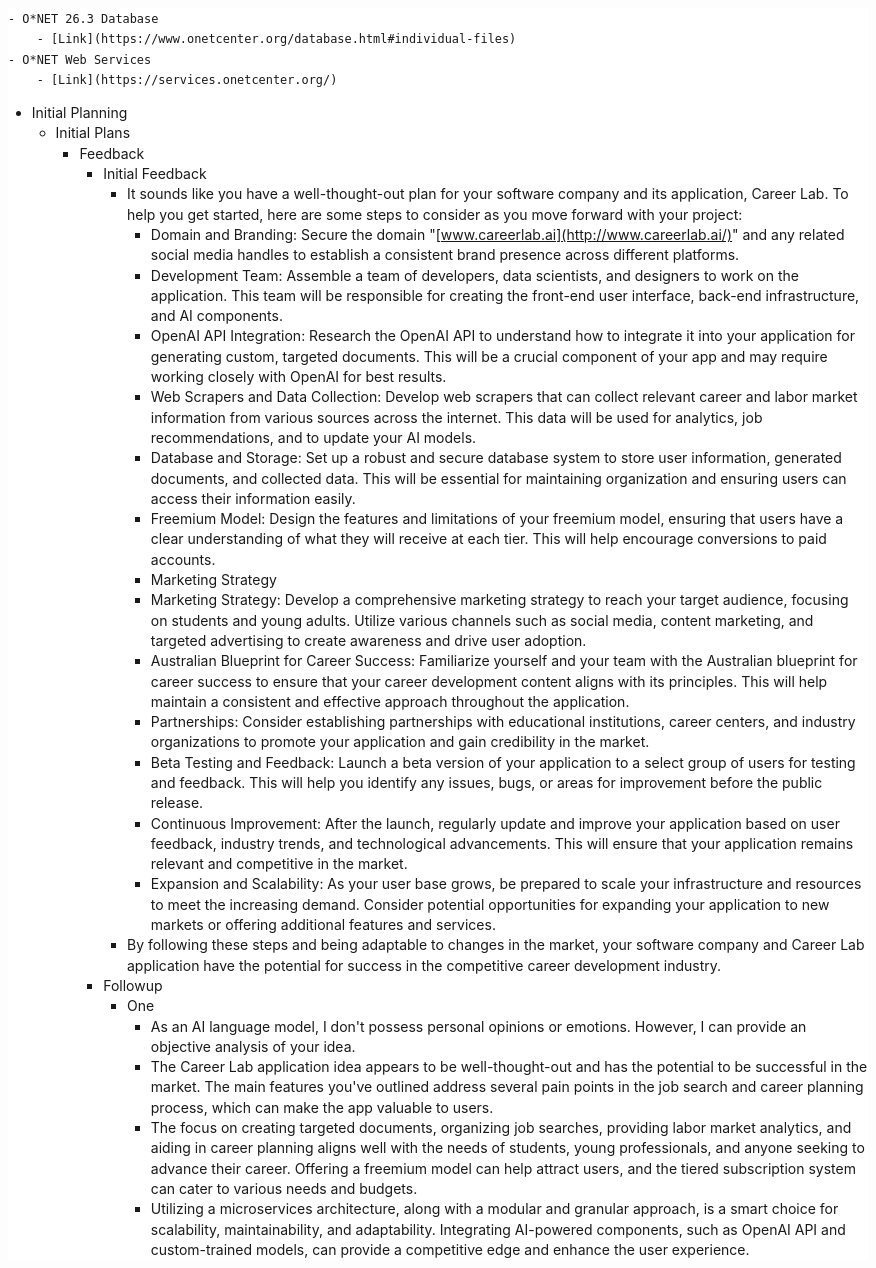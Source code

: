     - O*NET 26.3 Database
        - [Link](https://www.onetcenter.org/database.html#individual-files)
    - O*NET Web Services
        - [Link](https://services.onetcenter.org/)
- Initial Planning
    - Initial Plans
        - Feedback
            - Initial Feedback
                - It sounds like you have a well-thought-out plan for your software company and its application, Career Lab. To help you get started, here are some steps to consider as you move forward with your project:
                    - Domain and Branding: Secure the domain "[www.careerlab.ai](http://www.careerlab.ai/)" and any related social media handles to establish a consistent brand presence across different platforms.
                    - Development Team: Assemble a team of developers, data scientists, and designers to work on the application. This team will be responsible for creating the front-end user interface, back-end infrastructure, and AI components.
                    - OpenAI API Integration: Research the OpenAI API to understand how to integrate it into your application for generating custom, targeted documents. This will be a crucial component of your app and may require working closely with OpenAI for best results.
                    - Web Scrapers and Data Collection: Develop web scrapers that can collect relevant career and labor market information from various sources across the internet. This data will be used for analytics, job recommendations, and to update your AI models.
                    - Database and Storage: Set up a robust and secure database system to store user information, generated documents, and collected data. This will be essential for maintaining organization and ensuring users can access their information easily.
                    - Freemium Model: Design the features and limitations of your freemium model, ensuring that users have a clear understanding of what they will receive at each tier. This will help encourage conversions to paid accounts.
                    - Marketing Strategy
                    - Marketing Strategy: Develop a comprehensive marketing strategy to reach your target audience, focusing on students and young adults. Utilize various channels such as social media, content marketing, and targeted advertising to create awareness and drive user adoption.
                    - Australian Blueprint for Career Success: Familiarize yourself and your team with the Australian blueprint for career success to ensure that your career development content aligns with its principles. This will help maintain a consistent and effective approach throughout the application.
                    - Partnerships: Consider establishing partnerships with educational institutions, career centers, and industry organizations to promote your application and gain credibility in the market.
                    - Beta Testing and Feedback: Launch a beta version of your application to a select group of users for testing and feedback. This will help you identify any issues, bugs, or areas for improvement before the public release.
                    - Continuous Improvement: After the launch, regularly update and improve your application based on user feedback, industry trends, and technological advancements. This will ensure that your application remains relevant and competitive in the market.
                    - Expansion and Scalability: As your user base grows, be prepared to scale your infrastructure and resources to meet the increasing demand. Consider potential opportunities for expanding your application to new markets or offering additional features and services.
                - By following these steps and being adaptable to changes in the market, your software company and Career Lab application have the potential for success in the competitive career development industry.
            - Followup
                - One
                    - As an AI language model, I don't possess personal opinions or emotions. However, I can provide an objective analysis of your idea.
                    - The Career Lab application idea appears to be well-thought-out and has the potential to be successful in the market. The main features you've outlined address several pain points in the job search and career planning process, which can make the app valuable to users.
                    - The focus on creating targeted documents, organizing job searches, providing labor market analytics, and aiding in career planning aligns well with the needs of students, young professionals, and anyone seeking to advance their career. Offering a freemium model can help attract users, and the tiered subscription system can cater to various needs and budgets.
                    - Utilizing a microservices architecture, along with a modular and granular approach, is a smart choice for scalability, maintainability, and adaptability. Integrating AI-powered components, such as OpenAI API and custom-trained models, can provide a competitive edge and enhance the user experience.